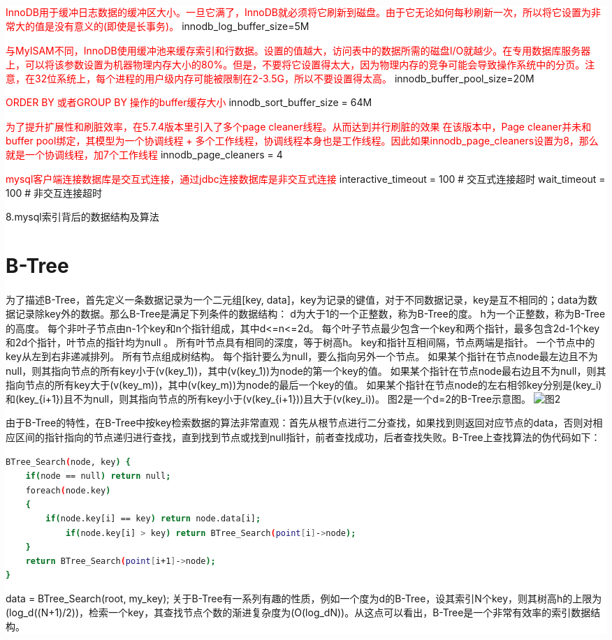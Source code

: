<label style="color:red">InnoDB用于缓冲日志数据的缓冲区大小。一旦它满了，InnoDB就必须将它刷新到磁盘。由于它无论如何每秒刷新一次，所以将它设置为非常大的值是没有意义的(即使是长事务)。</label>
innodb_log_buffer_size=5M

<label style="color:red">与MyISAM不同，InnoDB使用缓冲池来缓存索引和行数据。设置的值越大，访问表中的数据所需的磁盘I/O就越少。在专用数据库服务器上，可以将该参数设置为机器物理内存大小的80%。但是，不要将它设置得太大，因为物理内存的竞争可能会导致操作系统中的分页。注意，在32位系统上，每个进程的用户级内存可能被限制在2-3.5G，所以不要设置得太高。</label>
innodb_buffer_pool_size=20M

<label style="color:red">ORDER BY 或者GROUP BY 操作的buffer缓存大小</label>
innodb_sort_buffer_size = 64M

<label style="color:red">为了提升扩展性和刷脏效率，在5.7.4版本里引入了多个page cleaner线程。从而达到并行刷脏的效果
在该版本中，Page cleaner并未和buffer pool绑定，其模型为一个协调线程 + 多个工作线程，协调线程本身也是工作线程。因此如果innodb_page_cleaners设置为8，那么就是一个协调线程，加7个工作线程</label>
innodb_page_cleaners = 4

<label style="color:red">mysql客户端连接数据库是交互式连接，通过jdbc连接数据库是非交互式连接</label>
interactive_timeout = 100 # 交互式连接超时
wait_timeout = 100 # 非交互连接超时

8.mysql索引背后的数据结构及算法
# B-Tree
为了描述B-Tree，首先定义一条数据记录为一个二元组[key, data]，key为记录的键值，对于不同数据记录，key是互不相同的；data为数据记录除key外的数据。那么B-Tree是满足下列条件的数据结构：
d为大于1的一个正整数，称为B-Tree的度。
h为一个正整数，称为B-Tree的高度。
每个非叶子节点由n-1个key和n个指针组成，其中d<=n<=2d。
每个叶子节点最少包含一个key和两个指针，最多包含2d-1个key和2d个指针，叶节点的指针均为null 。
所有叶节点具有相同的深度，等于树高h。
key和指针互相间隔，节点两端是指针。
一个节点中的key从左到右非递减排列。
所有节点组成树结构。
每个指针要么为null，要么指向另外一个节点。
如果某个指针在节点node最左边且不为null，则其指向节点的所有key小于\(v(key_1)\)，其中\(v(key_1)\)为node的第一个key的值。
如果某个指针在节点node最右边且不为null，则其指向节点的所有key大于\(v(key_m)\)，其中\(v(key_m)\)为node的最后一个key的值。
如果某个指针在节点node的左右相邻key分别是\(key_i\)和\(key_{i+1}\)且不为null，则其指向节点的所有key小于\(v(key_{i+1})\)且大于\(v(key_i)\)。
图2是一个d=2的B-Tree示意图。
![图2](1594024645933.jpg)

由于B-Tree的特性，在B-Tree中按key检索数据的算法非常直观：首先从根节点进行二分查找，如果找到则返回对应节点的data，否则对相应区间的指针指向的节点递归进行查找，直到找到节点或找到null指针，前者查找成功，后者查找失败。B-Tree上查找算法的伪代码如下：
```bash
BTree_Search(node, key) {
    if(node == null) return null;
    foreach(node.key)
    {
        if(node.key[i] == key) return node.data[i];
            if(node.key[i] > key) return BTree_Search(point[i]->node);
    }
    return BTree_Search(point[i+1]->node);
}
```
data = BTree_Search(root, my_key);
关于B-Tree有一系列有趣的性质，例如一个度为d的B-Tree，设其索引N个key，则其树高h的上限为\(log_d((N+1)/2)\)，检索一个key，其查找节点个数的渐进复杂度为\(O(log_dN)\)。从这点可以看出，B-Tree是一个非常有效率的索引数据结构。
